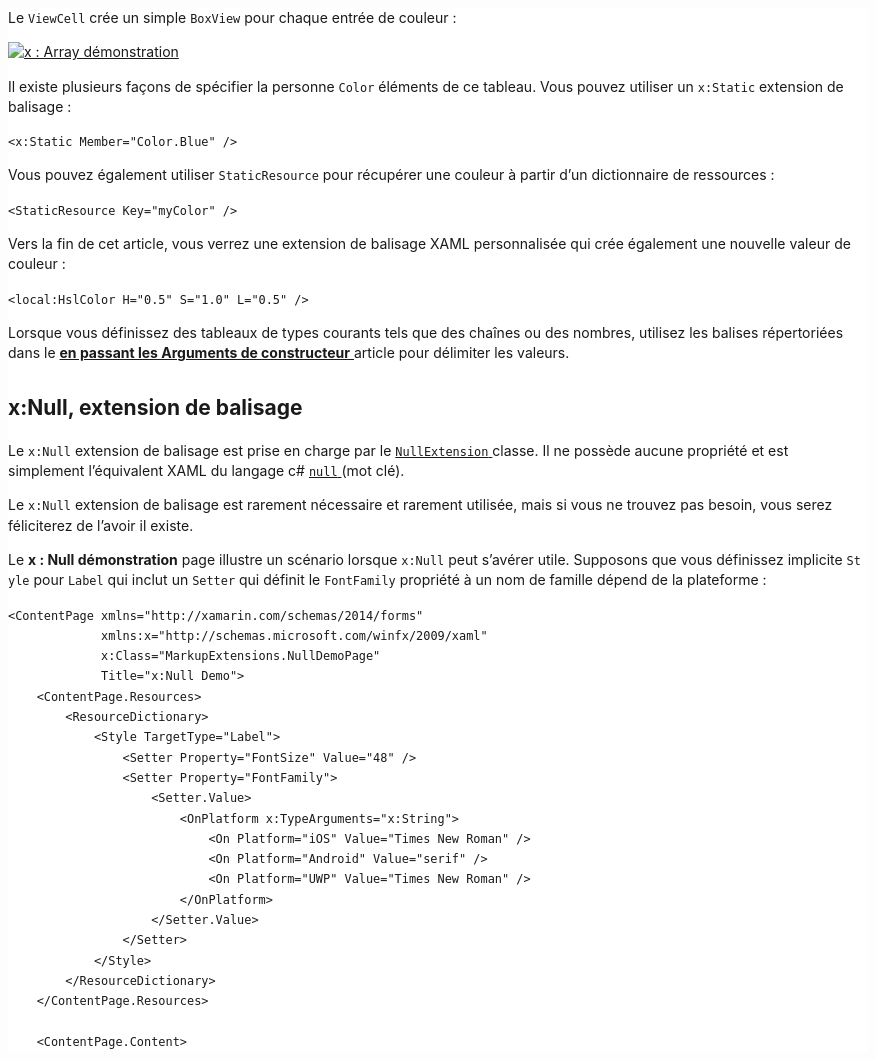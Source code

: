 Le `ViewCell` crée un simple `BoxView` pour chaque entrée de couleur :

[![x : Array démonstration](consuming-images/arraydemo-small.png "x : Array démonstration")](consuming-images/arraydemo-large.png "x : Array, démonstration")

Il existe plusieurs façons de spécifier la personne `Color` éléments de ce tableau. Vous pouvez utiliser un `x:Static` extension de balisage :

```xaml
<x:Static Member="Color.Blue" />
```

Vous pouvez également utiliser `StaticResource` pour récupérer une couleur à partir d’un dictionnaire de ressources :

```xaml
<StaticResource Key="myColor" />
```

Vers la fin de cet article, vous verrez une extension de balisage XAML personnalisée qui crée également une nouvelle valeur de couleur :

```xaml
<local:HslColor H="0.5" S="1.0" L="0.5" />
```

Lorsque vous définissez des tableaux de types courants tels que des chaînes ou des nombres, utilisez les balises répertoriées dans le [ **en passant les Arguments de constructeur** ](~/xamarin-forms/xaml/passing-arguments.md#constructor_arguments) article pour délimiter les valeurs.

<a name="null" />

## <a name="xnull-markup-extension"></a>x:Null, extension de balisage

Le `x:Null` extension de balisage est prise en charge par le [ `NullExtension` ](https://developer.xamarin.com/api/type/Xamarin.Forms.Xaml.NullExtension/) classe. Il ne possède aucune propriété et est simplement l’équivalent XAML du langage c# [ `null` ](/dotnet/csharp/language-reference/keywords/null/) (mot clé).

Le `x:Null` extension de balisage est rarement nécessaire et rarement utilisée, mais si vous ne trouvez pas besoin, vous serez féliciterez de l’avoir il existe.

Le **x : Null démonstration** page illustre un scénario lorsque `x:Null` peut s’avérer utile. Supposons que vous définissez implicite `Style` pour `Label` qui inclut un `Setter` qui définit le `FontFamily` propriété à un nom de famille dépend de la plateforme :

```xaml
<ContentPage xmlns="http://xamarin.com/schemas/2014/forms"
             xmlns:x="http://schemas.microsoft.com/winfx/2009/xaml"
             x:Class="MarkupExtensions.NullDemoPage"
             Title="x:Null Demo">
    <ContentPage.Resources>
        <ResourceDictionary>
            <Style TargetType="Label">
                <Setter Property="FontSize" Value="48" />
                <Setter Property="FontFamily">
                    <Setter.Value>
                        <OnPlatform x:TypeArguments="x:String">
                            <On Platform="iOS" Value="Times New Roman" />
                            <On Platform="Android" Value="serif" />
                            <On Platform="UWP" Value="Times New Roman" />
                        </OnPlatform>
                    </Setter.Value>
                </Setter>
            </Style>
        </ResourceDictionary>
    </ContentPage.Resources>

    <ContentPage.Content>
```
